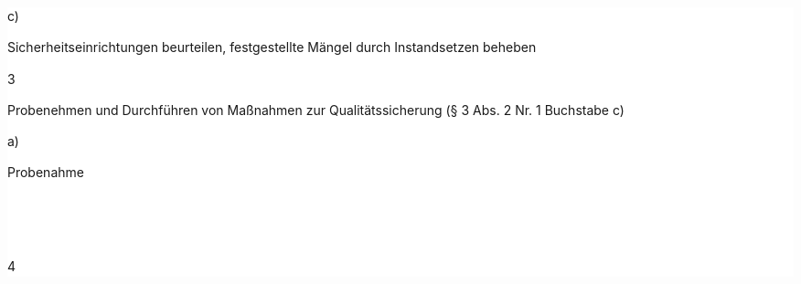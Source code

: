<tr>

<td style="border-bottom: 0.5pt solid ; " align="left" valign="top" charoff="50">

c)

</td>

<td style="border-bottom: 0.5pt solid ; " colspan="2" align="left" valign="top" charoff="50">

Sicherheitseinrichtungen beurteilen, festgestellte Mängel durch
Instandsetzen beheben

</td>

</tr>

<tr>

<td style="border-bottom: 0.5pt solid ; " rowspan="23" align="right" valign="top" charoff="50">

3

</td>

<td style="border-bottom: 0.5pt solid ; " rowspan="23" align="left" valign="top" charoff="50">

Probenehmen und Durchführen von Maßnahmen zur Qualitätssicherung (§ 3
Abs. 2 Nr. 1 Buchstabe c)

</td>

<td style align="left" valign="top" charoff="50">

a)

</td>

<td style colspan="2" align="left" valign="top" charoff="50">

Probenahme

</td>

<td style="border-bottom: 0.5pt solid ; " rowspan="5" align="left" valign="top" charoff="50">

 

</td>

<td style="border-bottom: 0.5pt solid ; " rowspan="5" align="left" valign="top" charoff="50">

 

</td>

<td style="border-bottom: 0.5pt solid ; " rowspan="5" align="center" valign="middle" charoff="50">

4

</td>

</tr>

<tr>
